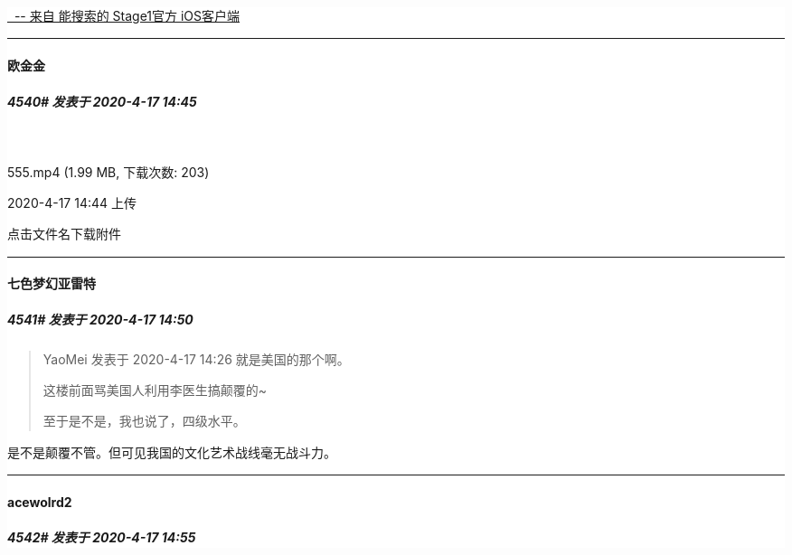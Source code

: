[  -- 来自 能搜索的 Stage1官方 iOS客户端](https://itunes.apple.com/fi/app/saraba1st/id1221237470?mt=8)







-----

####  欧金金  
##### 4540#       发表于 2020-4-17 14:45




<img alt="" border="0" class="vm" src="https://static.saraba1st.com/image/filetype/unknown.gif" referrerpolicy="no-referrer">

555.mp4
(1.99 MB, 下载次数: 203)



2020-4-17 14:44 上传

点击文件名下载附件















-----

####  七色梦幻亚雷特  
##### 4541#       发表于 2020-4-17 14:50



<blockquote>YaoMei 发表于 2020-4-17 14:26
就是美国的那个啊。

这楼前面骂美国人利用李医生搞颠覆的~

至于是不是，我也说了，四级水平。
</blockquote>
是不是颠覆不管。但可见我国的文化艺术战线毫无战斗力。







-----

####  acewolrd2  
##### 4542#       发表于 2020-4-17 14:55

